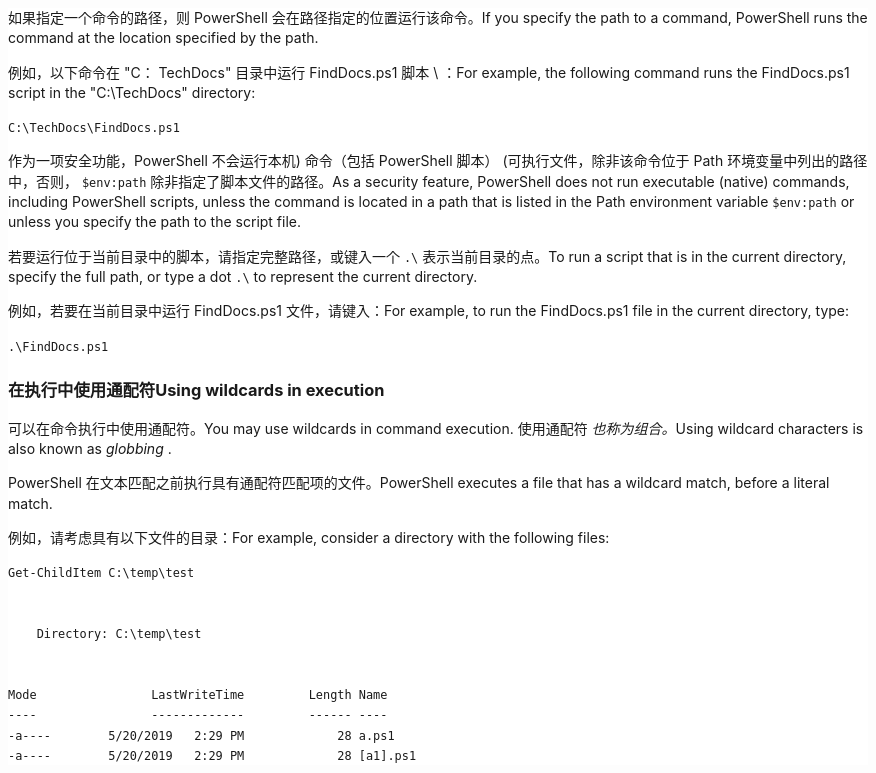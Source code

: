 <span data-ttu-id="1ea00-113">如果指定一个命令的路径，则 PowerShell 会在路径指定的位置运行该命令。</span><span class="sxs-lookup"><span data-stu-id="1ea00-113">If you specify the path to a command, PowerShell runs the command at the location specified by the path.</span></span>

<span data-ttu-id="1ea00-114">例如，以下命令在 "C： TechDocs" 目录中运行 FindDocs.ps1 脚本 \\ ：</span><span class="sxs-lookup"><span data-stu-id="1ea00-114">For example, the following command runs the FindDocs.ps1 script in the "C:\\TechDocs" directory:</span></span>

```
C:\TechDocs\FindDocs.ps1
```

<span data-ttu-id="1ea00-115">作为一项安全功能，PowerShell 不会运行本机) 命令（包括 PowerShell 脚本） (可执行文件，除非该命令位于 Path 环境变量中列出的路径中，否则， `$env:path` 除非指定了脚本文件的路径。</span><span class="sxs-lookup"><span data-stu-id="1ea00-115">As a security feature, PowerShell does not run executable (native) commands, including PowerShell scripts, unless the command is located in a path that is listed in the Path environment variable `$env:path` or unless you specify the path to the script file.</span></span>

<span data-ttu-id="1ea00-116">若要运行位于当前目录中的脚本，请指定完整路径，或键入一个 `.\` 表示当前目录的点。</span><span class="sxs-lookup"><span data-stu-id="1ea00-116">To run a script that is in the current directory, specify the full path, or type a dot `.\` to represent the current directory.</span></span>

<span data-ttu-id="1ea00-117">例如，若要在当前目录中运行 FindDocs.ps1 文件，请键入：</span><span class="sxs-lookup"><span data-stu-id="1ea00-117">For example, to run the FindDocs.ps1 file in the current directory, type:</span></span>

```
.\FindDocs.ps1
```

### <a name="using-wildcards-in-execution"></a><span data-ttu-id="1ea00-118">在执行中使用通配符</span><span class="sxs-lookup"><span data-stu-id="1ea00-118">Using wildcards in execution</span></span>

<span data-ttu-id="1ea00-119">可以在命令执行中使用通配符。</span><span class="sxs-lookup"><span data-stu-id="1ea00-119">You may use wildcards in command execution.</span></span> <span data-ttu-id="1ea00-120">使用通配符 *也称为组合。*</span><span class="sxs-lookup"><span data-stu-id="1ea00-120">Using wildcard characters is also known as *globbing* .</span></span>

<span data-ttu-id="1ea00-121">PowerShell 在文本匹配之前执行具有通配符匹配项的文件。</span><span class="sxs-lookup"><span data-stu-id="1ea00-121">PowerShell executes a file that has a wildcard match, before a literal match.</span></span>

<span data-ttu-id="1ea00-122">例如，请考虑具有以下文件的目录：</span><span class="sxs-lookup"><span data-stu-id="1ea00-122">For example, consider a directory with the following files:</span></span>

```
Get-ChildItem C:\temp\test


    Directory: C:\temp\test


Mode                LastWriteTime         Length Name
----                -------------         ------ ----
-a----        5/20/2019   2:29 PM             28 a.ps1
-a----        5/20/2019   2:29 PM             28 [a1].ps1
```
